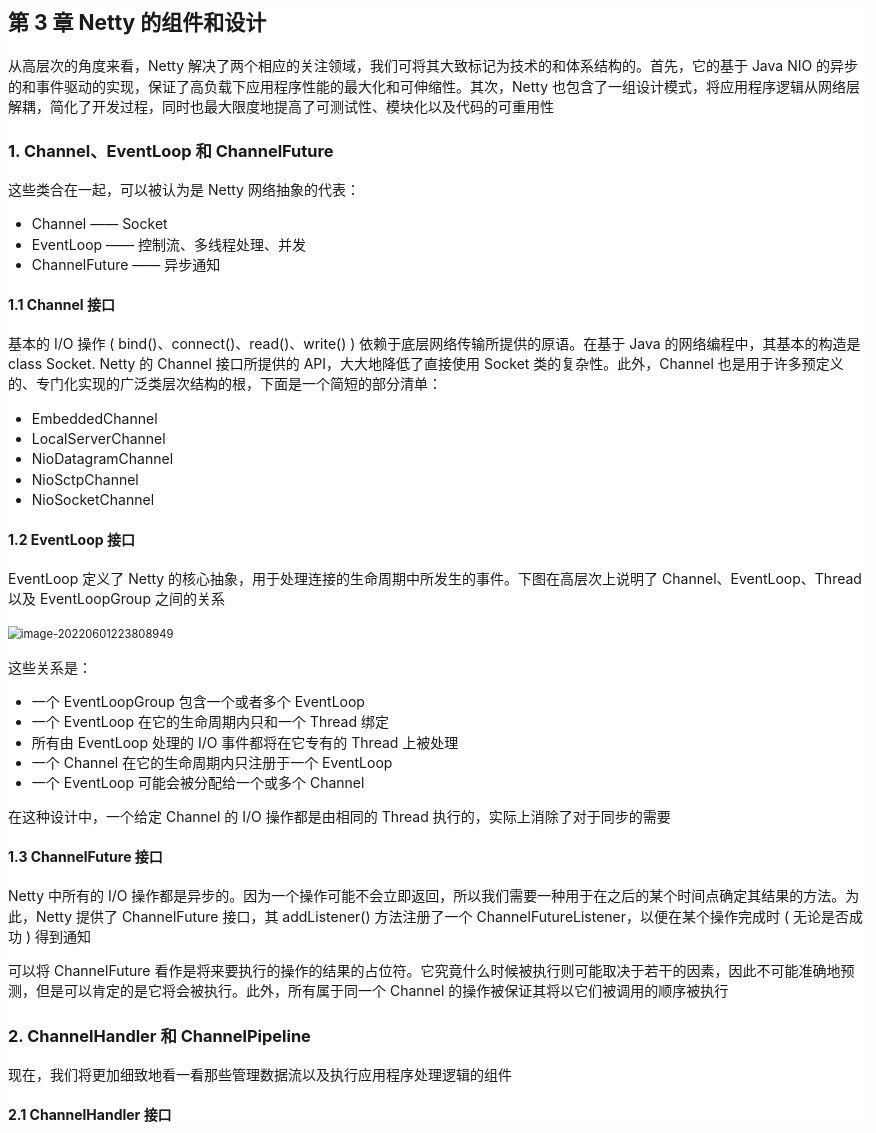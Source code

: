 ## 第 3 章  Netty 的组件和设计

从高层次的角度来看，Netty 解决了两个相应的关注领域，我们可将其大致标记为技术的和体系结构的。首先，它的基于 Java NIO 的异步的和事件驱动的实现，保证了高负载下应用程序性能的最大化和可伸缩性。其次，Netty 也包含了一组设计模式，将应用程序逻辑从网络层解耦，简化了开发过程，同时也最大限度地提高了可测试性、模块化以及代码的可重用性

### 1. Channel、EventLoop 和 ChannelFuture

这些类合在一起，可以被认为是 Netty 网络抽象的代表：

- Channel —— Socket
- EventLoop —— 控制流、多线程处理、并发
- ChannelFuture —— 异步通知

#### 1.1 Channel 接口

基本的 I/O 操作 ( bind()、connect()、read()、write() ) 依赖于底层网络传输所提供的原语。在基于 Java 的网络编程中，其基本的构造是 class Socket. Netty 的 Channel 接口所提供的 API，大大地降低了直接使用 Socket 类的复杂性。此外，Channel 也是用于许多预定义的、专门化实现的广泛类层次结构的根，下面是一个简短的部分清单：

- EmbeddedChannel
- LocalServerChannel
- NioDatagramChannel
- NioSctpChannel
- NioSocketChannel

#### 1.2 EventLoop 接口

EventLoop 定义了 Netty 的核心抽象，用于处理连接的生命周期中所发生的事件。下图在高层次上说明了 Channel、EventLoop、Thread 以及 EventLoopGroup 之间的关系

<img src="C:\Users\zjt\AppData\Roaming\Typora\typora-user-images\image-20220601223808949.png" alt="image-20220601223808949" style="zoom:80%;" />

这些关系是：

- 一个 EventLoopGroup 包含一个或者多个 EventLoop
- 一个 EventLoop 在它的生命周期内只和一个 Thread 绑定
- 所有由 EventLoop 处理的 I/O 事件都将在它专有的 Thread 上被处理
- 一个 Channel 在它的生命周期内只注册于一个 EventLoop
- 一个 EventLoop 可能会被分配给一个或多个 Channel

在这种设计中，一个给定 Channel 的 I/O 操作都是由相同的 Thread 执行的，实际上消除了对于同步的需要

#### 1.3 ChannelFuture 接口

Netty 中所有的 I/O 操作都是异步的。因为一个操作可能不会立即返回，所以我们需要一种用于在之后的某个时间点确定其结果的方法。为此，Netty 提供了 ChannelFuture 接口，其 addListener() 方法注册了一个 ChannelFutureListener，以便在某个操作完成时 ( 无论是否成功 ) 得到通知

可以将 ChannelFuture 看作是将来要执行的操作的结果的占位符。它究竟什么时候被执行则可能取决于若干的因素，因此不可能准确地预测，但是可以肯定的是它将会被执行。此外，所有属于同一个 Channel 的操作被保证其将以它们被调用的顺序被执行

### 2. ChannelHandler 和 ChannelPipeline

现在，我们将更加细致地看一看那些管理数据流以及执行应用程序处理逻辑的组件

#### 2.1 ChannelHandler 接口
